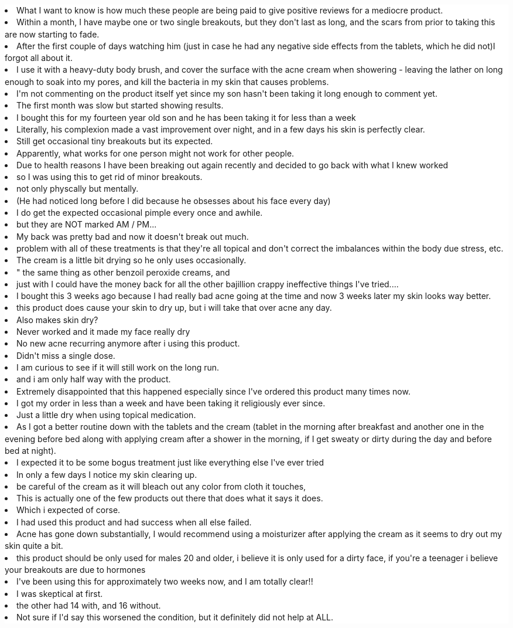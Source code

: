 <li> What I want to know is how much these people are being paid to give positive reviews for a mediocre product.  </li>
<li> Within a month, I have maybe one or two single breakouts, but they don&#x27;t last as long, and the scars from prior to taking this are now starting to fade.</li>
<li> After the first couple of days watching him (just in case he had any negative side effects from the tablets, which he did not)I forgot all about it.</li>
<li> I use it with a heavy-duty body brush, and cover the surface with the acne cream when showering - leaving the lather on long enough to soak into my pores, and kill the bacteria in my skin that causes problems.</li>
<li> I&#x27;m not commenting on the product itself yet since my son hasn&#x27;t been taking it long enough to comment yet.  </li>
<li> The first month was slow but started showing results.</li>
<li> I  bought this for my fourteen year old son and he has been taking it for less than a week</li>
<li> Literally, his complexion made a vast improvement over night, and in a few days his skin is perfectly clear.</li>
<li> Still get occasional tiny breakouts but its expected.  </li>
<li> Apparently, what works for one person might not work for other people.</li>
<li> Due to health reasons I have been breaking out again recently and decided to go back with what I knew worked</li>
<li> so I was using this to get rid of minor breakouts.</li>
<li> not only physcally but mentally.</li>
<li> (He had noticed long before I did because he obsesses about his face every day)</li>
<li> I do get the expected occasional pimple every once and awhile.</li>
<li> but they are NOT marked AM / PM...</li>
<li> My back was pretty bad and now it doesn&#x27;t break out much.</li>
<li> problem with all of these treatments is that they&#x27;re all topical and don&#x27;t correct the imbalances within the body due stress, etc.  </li>
<li> The cream is a little bit drying so he only uses occasionally.</li>
<li> &quot; the same thing as other benzoil peroxide creams, and</li>
<li> just with I could have the money back for all the other bajillion crappy ineffective things I&#x27;ve tried....</li>
<li> I bought this 3 weeks ago because I had really bad acne going at the time and now 3 weeks later my skin looks way better.  </li>
<li> this product does cause your skin to dry up, but i will take that over acne any day.</li>
<li> Also makes skin dry?</li>
<li> Never worked and it made my face really dry</li>
<li> No new acne recurring anymore after i using this product.</li>
<li> Didn&#x27;t miss a single dose.</li>
<li> I am curious to see if it will still work on the long run.</li>
<li> and i am only half way with the product.</li>
<li> Extremely disappointed that this happened especially since I&#x27;ve ordered this product many times now.</li>
<li> I got my order in less than a week and have been taking it religiously ever since.  </li>
<li> Just a little dry when using topical medication.</li>
<li> As I got a better routine down with the tablets and the cream (tablet in the morning after breakfast and another one in the evening before bed along with applying cream after a shower in the morning, if I get sweaty or dirty during the day and before bed at night).</li>
<li> I expected it to be some bogus treatment just like everything else I&#x27;ve ever tried</li>
<li> In only a few days I notice my skin clearing up.</li>
<li> be careful of the cream as it will bleach out any color from cloth it touches,</li>
<li> This is actually one of the few products out there that does what it says it does.  </li>
<li> Which i expected of corse.</li>
<li> I had used this product and had success when all else failed.</li>
<li> Acne has gone down substantially, I would recommend using a moisturizer after applying the cream as it seems to dry out my skin quite a bit.</li>
<li> this product should be only used for males 20 and older, i believe it is only used for a dirty face, if you&#x27;re a teenager i believe your breakouts are due to hormones</li>
<li> I&#x27;ve been using this for approximately two weeks now, and I am totally clear!!</li>
<li> I was skeptical at first.</li>
<li> the other had 14 with, and 16 without.</li>
<li> Not sure if I&#x27;d say this worsened the condition, but it definitely did not help at ALL.</li>